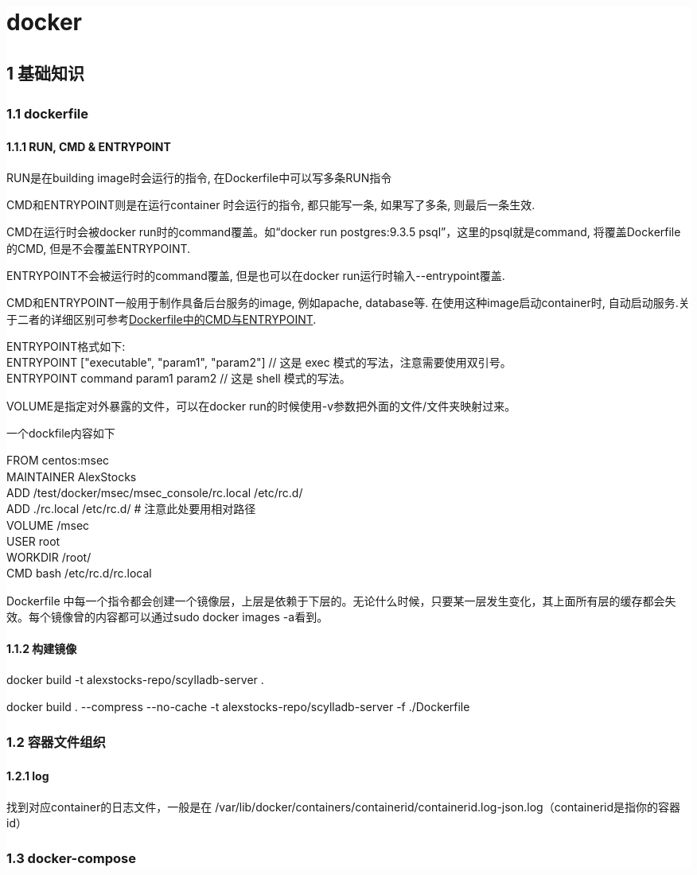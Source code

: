 # docker

## 1 基础知识

### 1.1 dockerfile

#### 1.1.1 RUN, CMD & ENTRYPOINT

RUN是在building image时会运行的指令, 在Dockerfile中可以写多条RUN指令   

CMD和ENTRYPOINT则是在运行container 时会运行的指令, 都只能写一条, 如果写了多条, 则最后一条生效.   
   
CMD在运行时会被docker run时的command覆盖。如“docker run postgres:9.3.5 psql”，这里的psql就是command, 将覆盖Dockerfile的CMD, 但是不会覆盖ENTRYPOINT.   

ENTRYPOINT不会被运行时的command覆盖, 但是也可以在docker run运行时输入--entrypoint覆盖.   

CMD和ENTRYPOINT一般用于制作具备后台服务的image, 例如apache, database等. 在使用这种image启动container时, 自动启动服务.关于二者的详细区别可参考[Dockerfile中的CMD与ENTRYPOINT](https://www.cnblogs.com/sparkdev/p/8461576.html).

ENTRYPOINT格式如下:   
ENTRYPOINT ["executable", "param1", "param2"]   // 这是 exec 模式的写法，注意需要使用双引号。   
ENTRYPOINT command param1 param2                // 这是 shell 模式的写法。

VOLUME是指定对外暴露的文件，可以在docker run的时候使用-v参数把外面的文件/文件夹映射过来。

一个dockfile内容如下

FROM centos:msec   
MAINTAINER AlexStocks   
ADD /test/docker/msec/msec_console/rc.local /etc/rc.d/   
ADD ./rc.local /etc/rc.d/ # 注意此处要用相对路径   
VOLUME /msec   
USER root   
WORKDIR /root/   
CMD bash /etc/rc.d/rc.local   

Dockerfile 中每一个指令都会创建一个镜像层，上层是依赖于下层的。无论什么时候，只要某一层发生变化，其上面所有层的缓存都会失效。每个镜像曾的内容都可以通过sudo docker images -a看到。

#### 1.1.2 构建镜像

docker build -t alexstocks-repo/scylladb-server .

docker build . --compress --no-cache -t alexstocks-repo/scylladb-server -f ./Dockerfile

### 1.2 容器文件组织

#### 1.2.1 log

找到对应container的日志文件，一般是在 /var/lib/docker/containers/containerid/containerid.log-json.log（containerid是指你的容器id）


### 1.3 docker-compose
